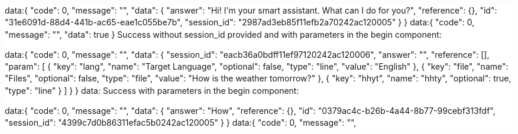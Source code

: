 data:{
    "code": 0,
    "message": "",
    "data": {
        "answer": "Hi! I'm your smart assistant. What can I do for you?",
        "reference": {},
        "id": "31e6091d-88d4-441b-ac65-eae1c055be7b",
        "session_id": "2987ad3eb85f11efb2a70242ac120005"
    }
}
data:{
    "code": 0,
    "message": "",
    "data": true
}
Success without session_id provided and with parameters in the begin component:

data:{
    "code": 0,
    "message": "",
    "data": {
        "session_id": "eacb36a0bdff11ef97120242ac120006",
        "answer": "",
        "reference": [],
        "param": [
            {
                "key": "lang",
                "name": "Target Language",
                "optional": false,
                "type": "line",
                "value": "English"
            },
            {
                "key": "file",
                "name": "Files",
                "optional": false,
                "type": "file",
                "value": "How is the weather tomorrow?"
            },
            {
                "key": "hhyt",
                "name": "hhty",
                "optional": true,
                "type": "line"
            }
        ]
    }
}
data:
Success with parameters in the begin component:

data:{
    "code": 0,
    "message": "",
    "data": {
        "answer": "How",
        "reference": {},
        "id": "0379ac4c-b26b-4a44-8b77-99cebf313fdf",
        "session_id": "4399c7d0b86311efac5b0242ac120005"
    }
}
data:{
    "code": 0,
    "message": "",